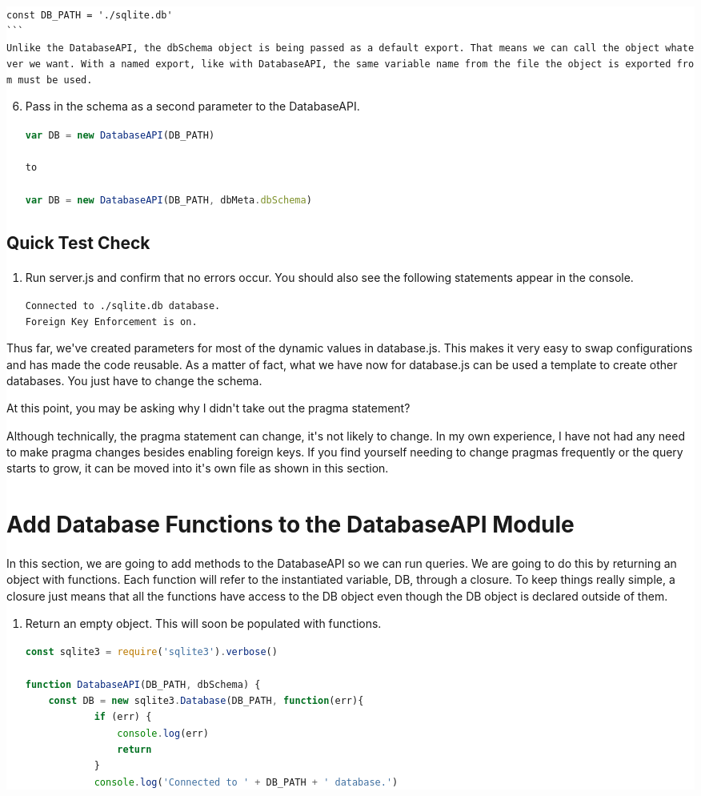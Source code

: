     const DB_PATH = './sqlite.db'
    ```
    Unlike the DatabaseAPI, the dbSchema object is being passed as a default export. That means we can call the object whatever we want. With a named export, like with DatabaseAPI, the same variable name from the file the object is exported from must be used.
6.  Pass in the schema as a second parameter to the DatabaseAPI.
    ``` js
    var DB = new DatabaseAPI(DB_PATH)

    to

    var DB = new DatabaseAPI(DB_PATH, dbMeta.dbSchema)
    ```

## Quick Test Check

1.  Run server.js and confirm that no errors occur. You should also see the following statements appear in the console.
    ``` shell
    Connected to ./sqlite.db database.
    Foreign Key Enforcement is on.
    ```

Thus far, we've created parameters for most of the dynamic values in database.js. This makes it very easy to swap configurations and has made the code reusable. As a matter of fact, what we have now for database.js can be used a template to create other databases. You just have to change the schema.

At this point, you may be asking why I didn't take out the pragma statement?

Although technically, the pragma statement can change, it's not likely to change. In my own experience, I have not had any need to make pragma changes besides enabling foreign keys. If you find yourself needing to change pragmas frequently or the query starts to grow, it can be moved into it's own file as shown in this section.

# Add Database Functions to the DatabaseAPI Module

In this section, we are going to add methods to the DatabaseAPI so we can run queries. We are going to do this by returning an object with functions. Each function will refer to the instantiated variable, DB, through a closure. To keep things really simple, a closure just means that all the functions have access to the DB object even though the DB object is declared outside of them.

1.  Return an empty object. This will soon be populated with functions.
    ``` js
    const sqlite3 = require('sqlite3').verbose()

    function DatabaseAPI(DB_PATH, dbSchema) {
        const DB = new sqlite3.Database(DB_PATH, function(err){
                if (err) {
                    console.log(err)
                    return
                }
                console.log('Connected to ' + DB_PATH + ' database.')
